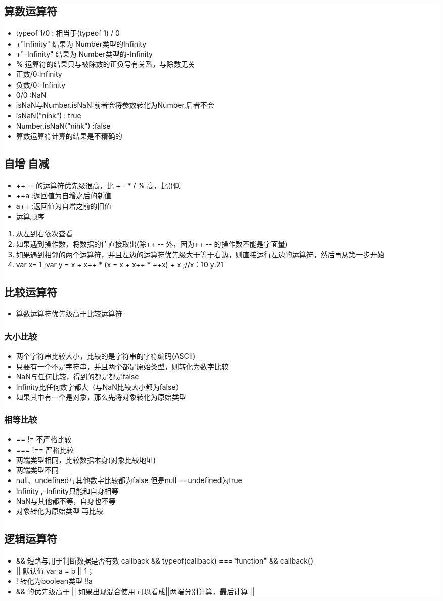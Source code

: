 ## 算数运算符
* typeof 1/0 : 相当于(typeof 1) / 0
* +"Infinity" 结果为 Number类型的Infinity
* +"-Infinity" 结果为 Number类型的-Infinity
* % 运算符的结果只与被除数的正负号有关系，与除数无关
* 正数/0:Infinity
* 负数/0:-Infinity
* 0/0 :NaN
* isNaN与Number.isNaN:前者会将参数转化为Number,后者不会
 * isNaN("nihk") : true
 * Number.isNaN("nihk") :false
 * 算数运算符计算的结果是不精确的
 
## 自增 自减
* ++ -- 的运算符优先级很高，比 + - * / % 高，比()低
* ++a :返回值为自增之后的新值
* a++ :返回值为自增之前的旧值
* 运算顺序
 1. 从左到右依次查看
 2. 如果遇到操作数，将数据的值直接取出(除++ -- 外，因为++ -- 的操作数不能是字面量)
 3. 如果遇到相邻的两个运算符，并且左边的运算符优先级大于等于右边，则直接运行左边的运算符，然后再从第一步开始
 4. var x= 1 ;var y = x + x++ \* (x = x + x++ * ++x) + x ;//x：10 y:21

## 比较运算符
* 算数运算符优先级高于比较运算符

### 大小比较
* 两个字符串比较大小，比较的是字符串的字符编码(ASCII)
* 只要有一个不是字符串，并且两个都是原始类型，则转化为数字比较
* NaN与任何比较，得到的都是都是false
* Infinity比任何数字都大（与NaN比较大小都为false）
* 如果其中有一个是对象，那么先将对象转化为原始类型

### 相等比较
* == != 不严格比较
* ===  !== 严格比较
* 两端类型相同，比较数据本身(对象比较地址)
* 两端类型不同
 * null、undefined与其他数字比较都为false 但是null ==undefined为true
 * Infinity ,-Infinity只能和自身相等
 * NaN与其他都不等，自身也不等
 * 对象转化为原始类型 再比较

## 逻辑运算符
* && 短路与用于判断数据是否有效 callback && typeof(callback) ==="function" && callback()
* || 默认值 var a = b || 1；
* ! 转化为boolean类型 !!a
* && 的优先级高于 || 如果出现混合使用 可以看成||两端分别计算，最后计算 ||
